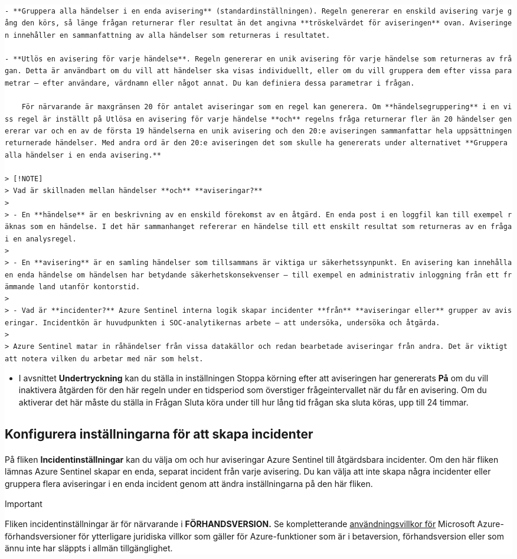     - **Gruppera alla händelser i en enda avisering** (standardinställningen). Regeln genererar en enskild avisering varje gång den körs, så länge frågan returnerar fler resultat än det angivna **tröskelvärdet för aviseringen** ovan. Aviseringen innehåller en sammanfattning av alla händelser som returneras i resultatet. 

    - **Utlös en avisering för varje händelse**. Regeln genererar en unik avisering för varje händelse som returneras av frågan. Detta är användbart om du vill att händelser ska visas individuellt, eller om du vill gruppera dem efter vissa parametrar – efter användare, värdnamn eller något annat. Du kan definiera dessa parametrar i frågan.
    
        För närvarande är maxgränsen 20 för antalet aviseringar som en regel kan generera. Om **händelsegruppering** i en viss regel är inställt på Utlösa en avisering för varje händelse **och** regelns fråga returnerar fler än 20 händelser genererar var och en av de första 19 händelserna en unik avisering och den 20:e aviseringen sammanfattar hela uppsättningen returnerade händelser. Med andra ord är den 20:e aviseringen det som skulle ha genererats under alternativet **Gruppera alla händelser i en enda avisering.**

    > [!NOTE]
    > Vad är skillnaden mellan händelser **och** **aviseringar?**
    >
    > - En **händelse** är en beskrivning av en enskild förekomst av en åtgärd. En enda post i en loggfil kan till exempel räknas som en händelse. I det här sammanhanget refererar en händelse till ett enskilt resultat som returneras av en fråga i en analysregel.
    >
    > - En **avisering** är en samling händelser som tillsammans är viktiga ur säkerhetssynpunkt. En avisering kan innehålla en enda händelse om händelsen har betydande säkerhetskonsekvenser – till exempel en administrativ inloggning från ett främmande land utanför kontorstid.
    >
    > - Vad är **incidenter?** Azure Sentinel interna logik skapar incidenter **från** **aviseringar eller** grupper av aviseringar. Incidentkön är huvudpunkten i SOC-analytikernas arbete – att undersöka, undersöka och åtgärda.
    > 
    > Azure Sentinel matar in råhändelser från vissa datakällor och redan bearbetade aviseringar från andra. Det är viktigt att notera vilken du arbetar med när som helst.

- I avsnittet **Undertryckning** kan  du ställa in inställningen Stoppa körning efter att aviseringen har genererats **På** om du vill inaktivera åtgärden för den här regeln under en tidsperiod som överstiger frågeintervallet när du får en avisering. Om du aktiverar det här  måste du ställa in Frågan Sluta köra under till hur lång tid frågan ska sluta köras, upp till 24 timmar.

## <a name="configure-the-incident-creation-settings"></a>Konfigurera inställningarna för att skapa incidenter

På fliken **Incidentinställningar** kan du välja om och hur aviseringar Azure Sentinel till åtgärdsbara incidenter. Om den här fliken lämnas Azure Sentinel skapar en enda, separat incident från varje avisering. Du kan välja att inte skapa några incidenter eller gruppera flera aviseringar i en enda incident genom att ändra inställningarna på den här fliken.

> [!IMPORTANT]
> Fliken incidentinställningar är för närvarande i **FÖRHANDSVERSION.** Se kompletterande [användningsvillkor för](https://azure.microsoft.com/support/legal/preview-supplemental-terms/) Microsoft Azure-förhandsversioner för ytterligare juridiska villkor som gäller för Azure-funktioner som är i betaversion, förhandsversion eller som ännu inte har släppts i allmän tillgänglighet.

